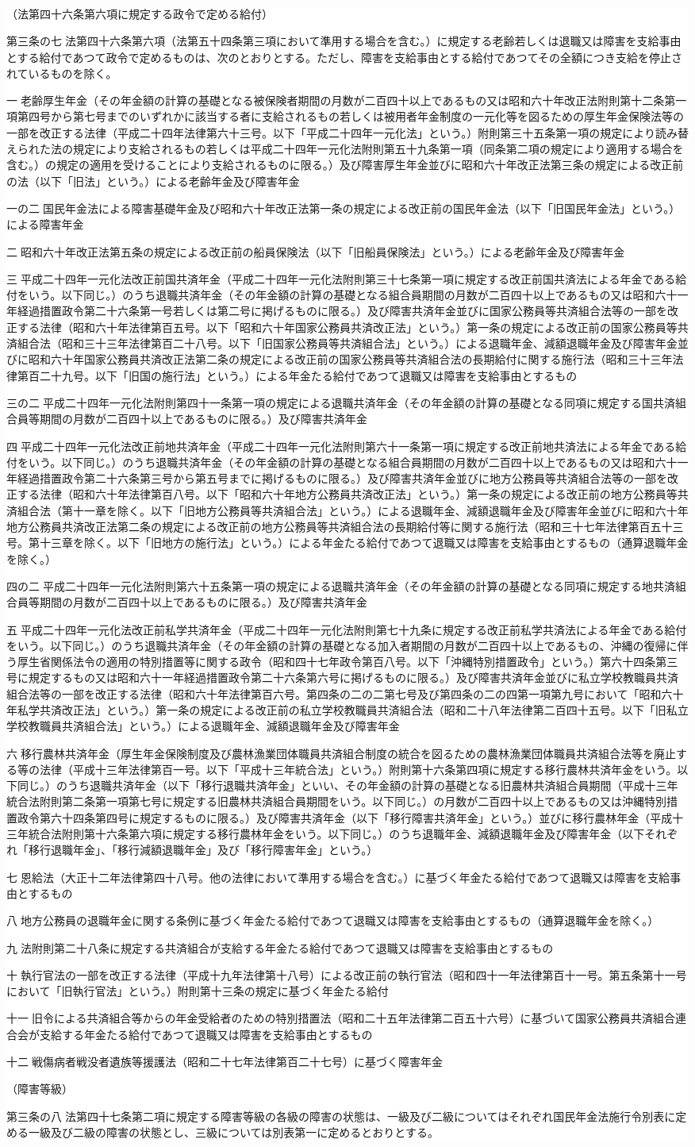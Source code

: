   
（法第四十六条第六項に規定する政令で定める給付）

第三条の七 法第四十六条第六項（法第五十四条第三項において準用する場合を含む。）に規定する老齢若しくは退職又は障害を支給事由とする給付であつて政令で定めるものは、次のとおりとする。ただし、障害を支給事由とする給付であつてその全額につき支給を停止されているものを除く。

一 老齢厚生年金（その年金額の計算の基礎となる被保険者期間の月数が二百四十以上であるもの又は昭和六十年改正法附則第十二条第一項第四号から第七号までのいずれかに該当する者に支給されるもの若しくは被用者年金制度の一元化等を図るための厚生年金保険法等の一部を改正する法律（平成二十四年法律第六十三号。以下「平成二十四年一元化法」という。）附則第三十五条第一項の規定により読み替えられた法の規定により支給されるもの若しくは平成二十四年一元化法附則第五十九条第一項（同条第二項の規定により適用する場合を含む。）の規定の適用を受けることにより支給されるものに限る。）及び障害厚生年金並びに昭和六十年改正法第三条の規定による改正前の法（以下「旧法」という。）による老齢年金及び障害年金

一の二 国民年金法による障害基礎年金及び昭和六十年改正法第一条の規定による改正前の国民年金法（以下「旧国民年金法」という。）による障害年金

二 昭和六十年改正法第五条の規定による改正前の船員保険法（以下「旧船員保険法」という。）による老齢年金及び障害年金

三 平成二十四年一元化法改正前国共済年金（平成二十四年一元化法附則第三十七条第一項に規定する改正前国共済法による年金である給付をいう。以下同じ。）のうち退職共済年金（その年金額の計算の基礎となる組合員期間の月数が二百四十以上であるもの又は昭和六十一年経過措置政令第二十六条第一号若しくは第二号に掲げるものに限る。）及び障害共済年金並びに国家公務員等共済組合法等の一部を改正する法律（昭和六十年法律第百五号。以下「昭和六十年国家公務員共済改正法」という。）第一条の規定による改正前の国家公務員等共済組合法（昭和三十三年法律第百二十八号。以下「旧国家公務員等共済組合法」という。）による退職年金、減額退職年金及び障害年金並びに昭和六十年国家公務員共済改正法第二条の規定による改正前の国家公務員等共済組合法の長期給付に関する施行法（昭和三十三年法律第百二十九号。以下「旧国の施行法」という。）による年金たる給付であつて退職又は障害を支給事由とするもの

三の二 平成二十四年一元化法附則第四十一条第一項の規定による退職共済年金（その年金額の計算の基礎となる同項に規定する国共済組合員等期間の月数が二百四十以上であるものに限る。）及び障害共済年金

四 平成二十四年一元化法改正前地共済年金（平成二十四年一元化法附則第六十一条第一項に規定する改正前地共済法による年金である給付をいう。以下同じ。）のうち退職共済年金（その年金額の計算の基礎となる組合員期間の月数が二百四十以上であるもの又は昭和六十一年経過措置政令第二十六条第三号から第五号までに掲げるものに限る。）及び障害共済年金並びに地方公務員等共済組合法等の一部を改正する法律（昭和六十年法律第百八号。以下「昭和六十年地方公務員共済改正法」という。）第一条の規定による改正前の地方公務員等共済組合法（第十一章を除く。以下「旧地方公務員等共済組合法」という。）による退職年金、減額退職年金及び障害年金並びに昭和六十年地方公務員共済改正法第二条の規定による改正前の地方公務員等共済組合法の長期給付等に関する施行法（昭和三十七年法律第百五十三号。第十三章を除く。以下「旧地方の施行法」という。）による年金たる給付であつて退職又は障害を支給事由とするもの（通算退職年金を除く。）

四の二 平成二十四年一元化法附則第六十五条第一項の規定による退職共済年金（その年金額の計算の基礎となる同項に規定する地共済組合員等期間の月数が二百四十以上であるものに限る。）及び障害共済年金

五 平成二十四年一元化法改正前私学共済年金（平成二十四年一元化法附則第七十九条に規定する改正前私学共済法による年金である給付をいう。以下同じ。）のうち退職共済年金（その年金額の計算の基礎となる加入者期間の月数が二百四十以上であるもの、沖縄の復帰に伴う厚生省関係法令の適用の特別措置等に関する政令（昭和四十七年政令第百八号。以下「沖縄特別措置政令」という。）第六十四条第三号に規定するもの又は昭和六十一年経過措置政令第二十六条第六号に掲げるものに限る。）及び障害共済年金並びに私立学校教職員共済組合法等の一部を改正する法律（昭和六十年法律第百六号。第四条の二の二第七号及び第四条の二の四第一項第九号において「昭和六十年私学共済改正法」という。）第一条の規定による改正前の私立学校教職員共済組合法（昭和二十八年法律第二百四十五号。以下「旧私立学校教職員共済組合法」という。）による退職年金、減額退職年金及び障害年金

六 移行農林共済年金（厚生年金保険制度及び農林漁業団体職員共済組合制度の統合を図るための農林漁業団体職員共済組合法等を廃止する等の法律（平成十三年法律第百一号。以下「平成十三年統合法」という。）附則第十六条第四項に規定する移行農林共済年金をいう。以下同じ。）のうち退職共済年金（以下「移行退職共済年金」といい、その年金額の計算の基礎となる旧農林共済組合員期間（平成十三年統合法附則第二条第一項第七号に規定する旧農林共済組合員期間をいう。以下同じ。）の月数が二百四十以上であるもの又は沖縄特別措置政令第六十四条第四号に規定するものに限る。）及び障害共済年金（以下「移行障害共済年金」という。）並びに移行農林年金（平成十三年統合法附則第十六条第六項に規定する移行農林年金をいう。以下同じ。）のうち退職年金、減額退職年金及び障害年金（以下それぞれ「移行退職年金」、「移行減額退職年金」及び「移行障害年金」という。）

七 恩給法（大正十二年法律第四十八号。他の法律において準用する場合を含む。）に基づく年金たる給付であつて退職又は障害を支給事由とするもの

八 地方公務員の退職年金に関する条例に基づく年金たる給付であつて退職又は障害を支給事由とするもの（通算退職年金を除く。）

九 法附則第二十八条に規定する共済組合が支給する年金たる給付であつて退職又は障害を支給事由とするもの

十 執行官法の一部を改正する法律（平成十九年法律第十八号）による改正前の執行官法（昭和四十一年法律第百十一号。第五条第十一号において「旧執行官法」という。）附則第十三条の規定に基づく年金たる給付

十一 旧令による共済組合等からの年金受給者のための特別措置法（昭和二十五年法律第二百五十六号）に基づいて国家公務員共済組合連合会が支給する年金たる給付であつて退職又は障害を支給事由とするもの

十二 戦傷病者戦没者遺族等援護法（昭和二十七年法律第百二十七号）に基づく障害年金

（障害等級）

第三条の八 法第四十七条第二項に規定する障害等級の各級の障害の状態は、一級及び二級についてはそれぞれ国民年金法施行令別表に定める一級及び二級の障害の状態とし、三級については別表第一に定めるとおりとする。
